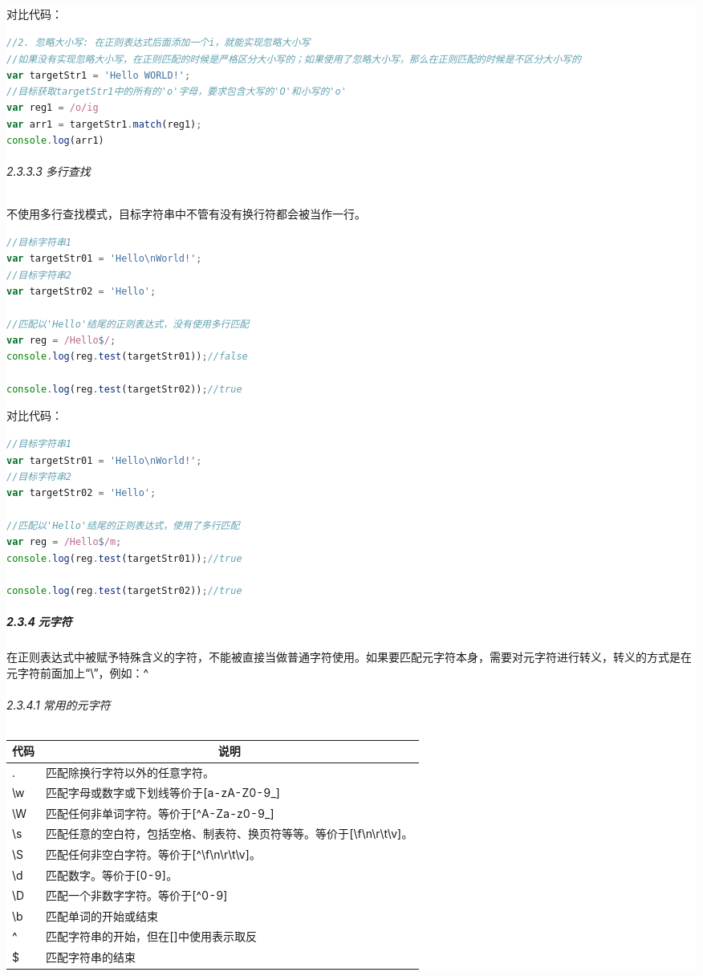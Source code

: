 对比代码：

```javascript
//2. 忽略大小写: 在正则表达式后面添加一个i，就能实现忽略大小写
//如果没有实现忽略大小写，在正则匹配的时候是严格区分大小写的；如果使用了忽略大小写，那么在正则匹配的时候是不区分大小写的
var targetStr1 = 'Hello WORLD!';
//目标获取targetStr1中的所有的'o'字母，要求包含大写的'O'和小写的'o'
var reg1 = /o/ig
var arr1 = targetStr1.match(reg1);
console.log(arr1)
```

###### 2.3.3.3 多行查找

不使用多行查找模式，目标字符串中不管有没有换行符都会被当作一行。

```javascript
//目标字符串1
var targetStr01 = 'Hello\nWorld!';
//目标字符串2
var targetStr02 = 'Hello';

//匹配以'Hello'结尾的正则表达式，没有使用多行匹配
var reg = /Hello$/;
console.log(reg.test(targetStr01));//false

console.log(reg.test(targetStr02));//true
```

对比代码：

```javascript
//目标字符串1
var targetStr01 = 'Hello\nWorld!';
//目标字符串2
var targetStr02 = 'Hello';

//匹配以'Hello'结尾的正则表达式，使用了多行匹配
var reg = /Hello$/m;
console.log(reg.test(targetStr01));//true

console.log(reg.test(targetStr02));//true
```

##### 2.3.4 元字符

在正则表达式中被赋予特殊含义的字符，不能被直接当做普通字符使用。如果要匹配元字符本身，需要对元字符进行转义，转义的方式是在元字符前面加上“\”，例如：\^ 

###### 2.3.4.1 常用的元字符

| 代码 | 说明                                                         |
| ---- | ------------------------------------------------------------ |
| .    | 匹配除换行字符以外的任意字符。                               |
| \w   | 匹配字母或数字或下划线等价于[a-zA-Z0-9_]                     |
| \W   | 匹配任何非单词字符。等价于\[^A-Za-z0-9_]                     |
| \s   | 匹配任意的空白符，包括空格、制表符、换页符等等。等价于[\f\n\r\t\v]。 |
| \S   | 匹配任何非空白字符。等价于\[^\f\n\r\t\v]。                   |
| \d   | 匹配数字。等价于[0-9]。                                      |
| \D   | 匹配一个非数字字符。等价于\[^0-9]                            |
| \b   | 匹配单词的开始或结束                                         |
| ^    | 匹配字符串的开始，但在[]中使用表示取反                       |
| $    | 匹配字符串的结束                                             |